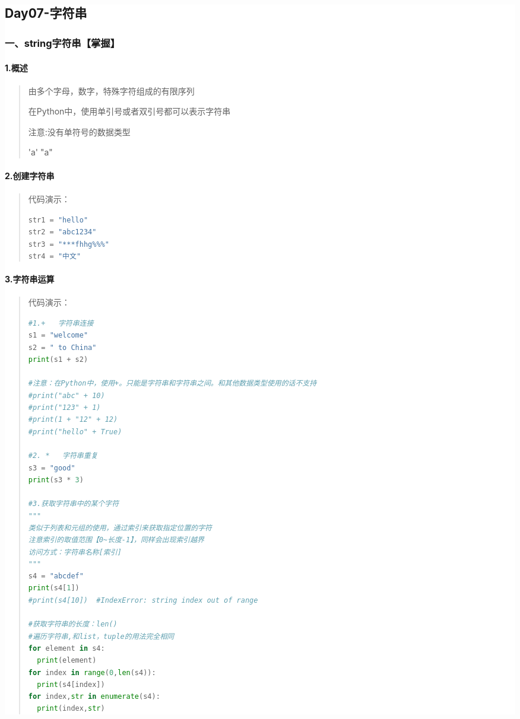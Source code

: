 ## Day07-字符串

### 一、string字符串【掌握】

#### 1.概述

> 由多个字母，数字，特殊字符组成的有限序列
>
> 在Python中，使用单引号或者双引号都可以表示字符串
>
> 注意:没有单符号的数据类型
>
> 'a'   "a"

#### 2.创建字符串

> 代码演示：
>
> ```Python
> str1 = "hello"
> str2 = "abc1234"
> str3 = "***fhhg%%%"
> str4 = "中文"
> ```

#### 3.字符串运算

> 代码演示：
>
> ```Python
> #1.+   字符串连接
> s1 = "welcome"
> s2 = " to China"
> print(s1 + s2)
> 
> #注意：在Python中，使用+。只能是字符串和字符串之间。和其他数据类型使用的话不支持
> #print("abc" + 10)
> #print("123" + 1)
> #print(1 + "12" + 12)
> #print("hello" + True)
> 
> #2. *   字符串重复
> s3 = "good"
> print(s3 * 3)
> 
> #3.获取字符串中的某个字符
> """
> 类似于列表和元组的使用，通过索引来获取指定位置的字符
> 注意索引的取值范围【0~长度-1】，同样会出现索引越界
> 访问方式：字符串名称[索引]
> """
> s4 = "abcdef"
> print(s4[1])
> #print(s4[10])  #IndexError: string index out of range
> 
> #获取字符串的长度：len()
> #遍历字符串,和list，tuple的用法完全相同
> for element in s4:
>  	print(element)
> for index in range(0,len(s4)):
>  	print(s4[index])
> for index,str in enumerate(s4):
>  	print(index,str)
> 